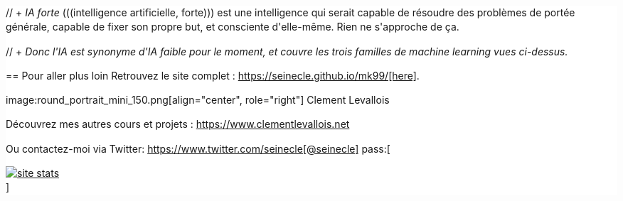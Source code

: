 // +
*IA forte* (((intelligence artificielle, forte))) est une intelligence qui serait capable de résoudre des problèmes de portée générale, capable de fixer son propre but, et consciente d'elle-même. Rien ne s'approche de ça.

// +
*Donc l'IA est synonyme d'IA faible pour le moment, et couvre les trois familles de machine learning vues ci-dessus.*

== Pour aller plus loin
Retrouvez le site complet : https://seinecle.github.io/mk99/[here].

image:round_portrait_mini_150.png[align="center", role="right"]
Clement Levallois

Découvrez mes autres cours et projets : https://www.clementlevallois.net

Ou contactez-moi via Twitter: https://www.twitter.com/seinecle[@seinecle]
pass:[    
    <script type="text/javascript">
        var sc_project = 11411204;
        var sc_invisible = 1;
        var sc_security = "7b86ca26";
        var scJsHost = (("https:" == document.location.protocol) ?
            "https://secure." : "http://www.");
        document.write("<sc" + "ript type='text/javascript' src='" +
            scJsHost +
            "statcounter.com/counter/counter.js'></" + "script>");
    </script>
    <noscript><div class="statcounter"><a title="site stats"
    href="http://statcounter.com/" target="_blank"><img
    class="statcounter"
    src="//c.statcounter.com/11411204/0/7b86ca26/1/" alt="site
    stats"></a></div></noscript>
    <!-- End of StatCounter Code for Default Guide -->]
